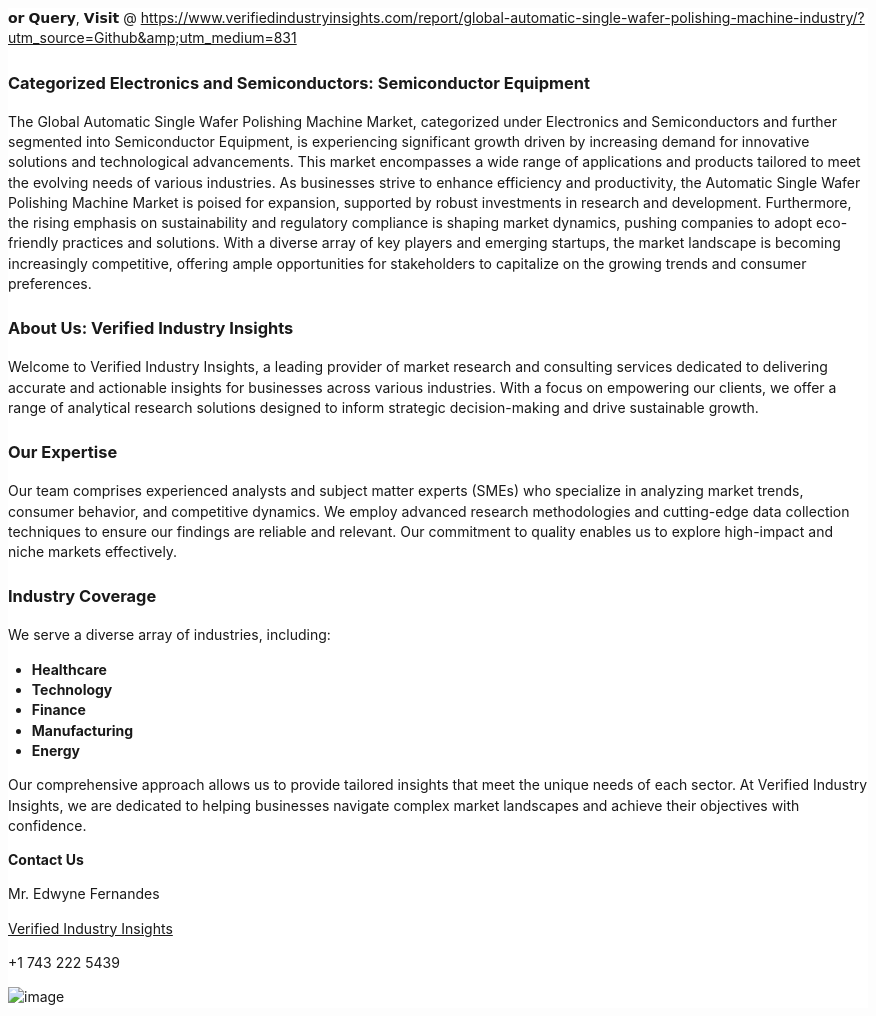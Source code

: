 𝗼𝗿 𝗤𝘂𝗲𝗿𝘆, 𝗩𝗶𝘀𝗶𝘁 @ </strong><a href="https://www.verifiedindustryinsights.com/report/global-automatic-single-wafer-polishing-machine-industry/?utm_source=Github&amp;utm_medium=831">https://www.verifiedindustryinsights.com/report/global-automatic-single-wafer-polishing-machine-industry/?utm_source=Github&amp;utm_medium=831</a>&nbsp;</p><h3>Categorized Electronics and Semiconductors: Semiconductor Equipment </h3><p>The Global Automatic Single Wafer Polishing Machine Market, categorized under Electronics and Semiconductors and further segmented into Semiconductor Equipment, is experiencing significant growth driven by increasing demand for innovative solutions and technological advancements. This market encompasses a wide range of applications and products tailored to meet the evolving needs of various industries. As businesses strive to enhance efficiency and productivity, the Automatic Single Wafer Polishing Machine Market is poised for expansion, supported by robust investments in research and development. Furthermore, the rising emphasis on sustainability and regulatory compliance is shaping market dynamics, pushing companies to adopt eco-friendly practices and solutions. With a diverse array of key players and emerging startups, the market landscape is becoming increasingly competitive, offering ample opportunities for stakeholders to capitalize on the growing trends and consumer preferences.</p><h3>About Us: Verified Industry Insights</h3><p>Welcome to Verified Industry Insights, a leading provider of market research and consulting services dedicated to delivering accurate and actionable insights for businesses across various industries. With a focus on empowering our clients, we offer a range of analytical research solutions designed to inform strategic decision-making and drive sustainable growth.</p><h3>Our Expertise</h3><p>Our team comprises experienced analysts and subject matter experts (SMEs) who specialize in analyzing market trends, consumer behavior, and competitive dynamics. We employ advanced research methodologies and cutting-edge data collection techniques to ensure our findings are reliable and relevant. Our commitment to quality enables us to explore high-impact and niche markets effectively.</p><h3>Industry Coverage</h3><p>We serve a diverse array of industries, including:</p><ul><li><strong>Healthcare</strong></li><li><strong>Technology</strong></li><li><strong>Finance</strong></li><li><strong>Manufacturing</strong></li><li><strong>Energy</strong></li></ul><p>Our comprehensive approach allows us to provide tailored insights that meet the unique needs of each sector. At Verified Industry Insights, we are dedicated to helping businesses navigate complex market landscapes and achieve their objectives with confidence.</p><p><strong>Contact Us</strong></p><p>Mr. Edwyne Fernandes</p><p><a href="https://www.verifiedindustryinsights.com/">Verified Industry Insights</a></p><p>+1 743 222 5439</p>
![image](https://github.com/user-attachments/assets/bf6ec46e-2e5b-42c8-b26c-aa24385b723e)

